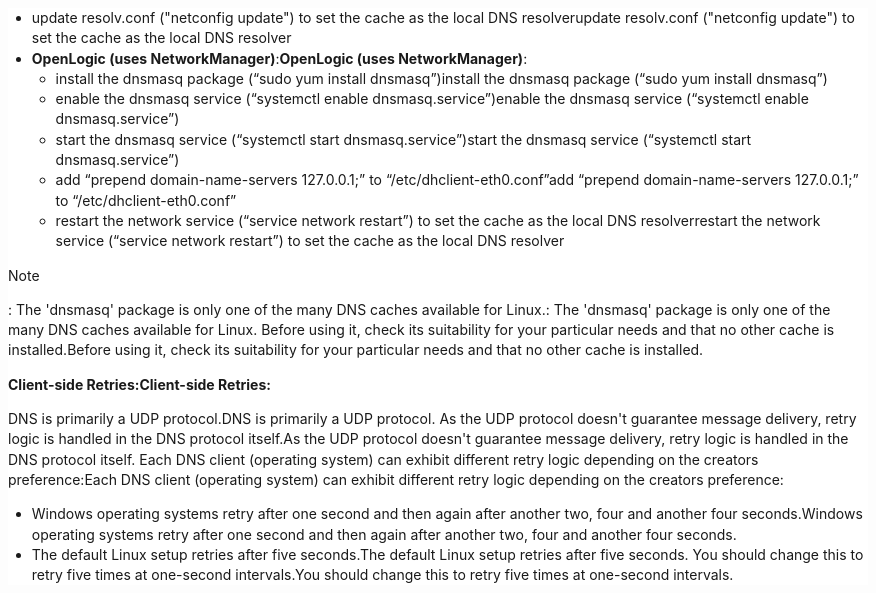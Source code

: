   * <span data-ttu-id="5c56e-169">update resolv.conf ("netconfig update") to set the cache as the local DNS resolver</span><span class="sxs-lookup"><span data-stu-id="5c56e-169">update resolv.conf ("netconfig update") to set the cache as the local DNS resolver</span></span>
* <span data-ttu-id="5c56e-170">**OpenLogic (uses NetworkManager)**:</span><span class="sxs-lookup"><span data-stu-id="5c56e-170">**OpenLogic (uses NetworkManager)**:</span></span>
  * <span data-ttu-id="5c56e-171">install the dnsmasq package (“sudo yum install dnsmasq”)</span><span class="sxs-lookup"><span data-stu-id="5c56e-171">install the dnsmasq package (“sudo yum install dnsmasq”)</span></span>
  * <span data-ttu-id="5c56e-172">enable the dnsmasq service (“systemctl enable dnsmasq.service”)</span><span class="sxs-lookup"><span data-stu-id="5c56e-172">enable the dnsmasq service (“systemctl enable dnsmasq.service”)</span></span>
  * <span data-ttu-id="5c56e-173">start the dnsmasq service (“systemctl start dnsmasq.service”)</span><span class="sxs-lookup"><span data-stu-id="5c56e-173">start the dnsmasq service (“systemctl start dnsmasq.service”)</span></span>
  * <span data-ttu-id="5c56e-174">add “prepend domain-name-servers 127.0.0.1;” to “/etc/dhclient-eth0.conf”</span><span class="sxs-lookup"><span data-stu-id="5c56e-174">add “prepend domain-name-servers 127.0.0.1;” to “/etc/dhclient-eth0.conf”</span></span>
  * <span data-ttu-id="5c56e-175">restart the network service (“service network restart”) to set the cache as the local DNS resolver</span><span class="sxs-lookup"><span data-stu-id="5c56e-175">restart the network service (“service network restart”) to set the cache as the local DNS resolver</span></span>

> [!NOTE]
> <span data-ttu-id="5c56e-176">: The 'dnsmasq' package is only one of the many DNS caches available for Linux.</span><span class="sxs-lookup"><span data-stu-id="5c56e-176">: The 'dnsmasq' package is only one of the many DNS caches available for Linux.</span></span>  <span data-ttu-id="5c56e-177">Before using it, check its suitability for your particular needs and that no other cache is installed.</span><span class="sxs-lookup"><span data-stu-id="5c56e-177">Before using it, check its suitability for your particular needs and that no other cache is installed.</span></span>
> 
> 

<span data-ttu-id="5c56e-178">**Client-side Retries:**</span><span class="sxs-lookup"><span data-stu-id="5c56e-178">**Client-side Retries:**</span></span>

<span data-ttu-id="5c56e-179">DNS is primarily a UDP protocol.</span><span class="sxs-lookup"><span data-stu-id="5c56e-179">DNS is primarily a UDP protocol.</span></span>  <span data-ttu-id="5c56e-180">As the UDP protocol doesn't guarantee message delivery, retry logic is handled in the DNS protocol itself.</span><span class="sxs-lookup"><span data-stu-id="5c56e-180">As the UDP protocol doesn't guarantee message delivery, retry logic is handled in the DNS protocol itself.</span></span>  <span data-ttu-id="5c56e-181">Each DNS client (operating system) can exhibit different retry logic depending on the creators preference:</span><span class="sxs-lookup"><span data-stu-id="5c56e-181">Each DNS client (operating system) can exhibit different retry logic depending on the creators preference:</span></span>

* <span data-ttu-id="5c56e-182">Windows operating systems retry after one second and then again after another two, four and another four seconds.</span><span class="sxs-lookup"><span data-stu-id="5c56e-182">Windows operating systems retry after one second and then again after another two, four and another four seconds.</span></span> 
* <span data-ttu-id="5c56e-183">The default Linux setup retries after five seconds.</span><span class="sxs-lookup"><span data-stu-id="5c56e-183">The default Linux setup retries after five seconds.</span></span>  <span data-ttu-id="5c56e-184">You should change this to retry five times at one-second intervals.</span><span class="sxs-lookup"><span data-stu-id="5c56e-184">You should change this to retry five times at one-second intervals.</span></span>  
